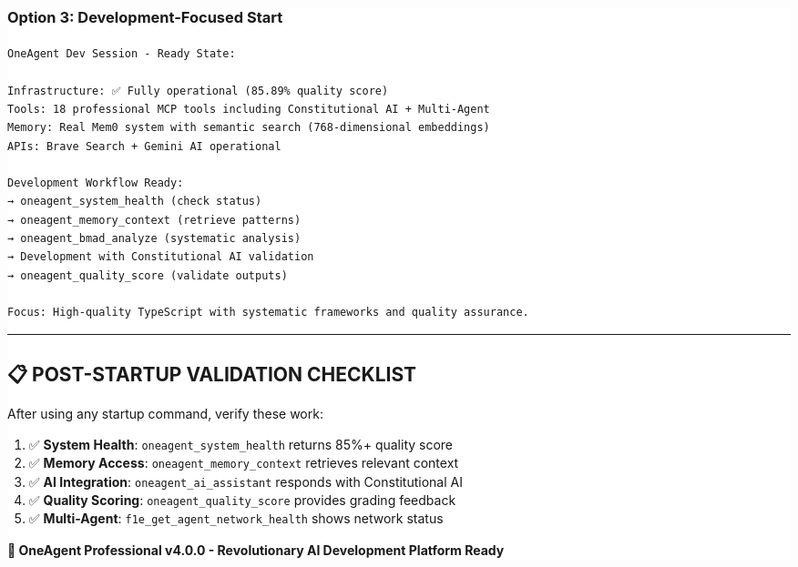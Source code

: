 ### **Option 3: Development-Focused Start**
```
OneAgent Dev Session - Ready State:

Infrastructure: ✅ Fully operational (85.89% quality score)
Tools: 18 professional MCP tools including Constitutional AI + Multi-Agent
Memory: Real Mem0 system with semantic search (768-dimensional embeddings)
APIs: Brave Search + Gemini AI operational

Development Workflow Ready:
→ oneagent_system_health (check status)
→ oneagent_memory_context (retrieve patterns) 
→ oneagent_bmad_analyze (systematic analysis)
→ Development with Constitutional AI validation
→ oneagent_quality_score (validate outputs)

Focus: High-quality TypeScript with systematic frameworks and quality assurance.
```

---

## 📋 **POST-STARTUP VALIDATION CHECKLIST**

After using any startup command, verify these work:
1. ✅ **System Health**: `oneagent_system_health` returns 85%+ quality score
2. ✅ **Memory Access**: `oneagent_memory_context` retrieves relevant context
3. ✅ **AI Integration**: `oneagent_ai_assistant` responds with Constitutional AI
4. ✅ **Quality Scoring**: `oneagent_quality_score` provides grading feedback
5. ✅ **Multi-Agent**: `f1e_get_agent_network_health` shows network status

**🎯 OneAgent Professional v4.0.0 - Revolutionary AI Development Platform Ready**
